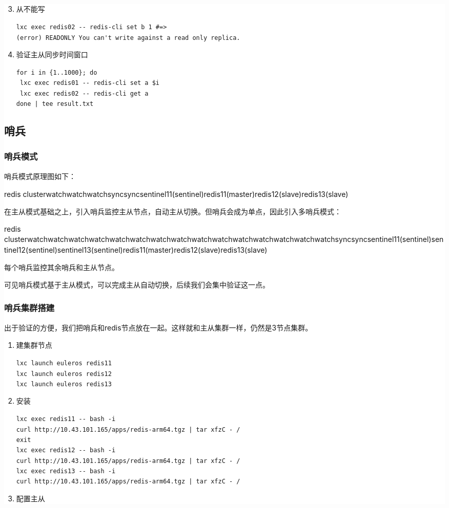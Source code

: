 3. 从不能写

   ```
   lxc exec redis02 -- redis-cli set b 1 #=>
   (error) READONLY You can't write against a read only replica.
   ```

4. 验证主从同步时间窗口

   ```
   for i in {1..1000}; do
   	lxc exec redis01 -- redis-cli set a $i
   	lxc exec redis02 -- redis-cli get a
   done | tee result.txt
   ```

## 哨兵

### 哨兵模式

哨兵模式原理图如下：

redis clusterwatchwatchwatchsyncsyncsentinel11(sentinel)redis11(master)redis12(slave)redis13(slave)

在主从模式基础之上，引入哨兵监控主从节点，自动主从切换。但哨兵会成为单点，因此引入多哨兵模式：

redis clusterwatchwatchwatchwatchwatchwatchwatchwatchwatchwatchwatchwatchwatchwatchwatchsyncsyncsentinel11(sentinel)sentinel12(sentinel)sentinel13(sentinel)redis11(master)redis12(slave)redis13(slave)

每个哨兵监控其余哨兵和主从节点。

可见哨兵模式基于主从模式，可以完成主从自动切换，后续我们会集中验证这一点。

### 哨兵集群搭建

出于验证的方便，我们把哨兵和redis节点放在一起。这样就和主从集群一样，仍然是3节点集群。

1. 建集群节点

   ```
   lxc launch euleros redis11
   lxc launch euleros redis12
   lxc launch euleros redis13
   ```

2. 安装

   ```
   lxc exec redis11 -- bash -i
   curl http://10.43.101.165/apps/redis-arm64.tgz | tar xfzC - /
   exit
   lxc exec redis12 -- bash -i
   curl http://10.43.101.165/apps/redis-arm64.tgz | tar xfzC - /
   lxc exec redis13 -- bash -i
   curl http://10.43.101.165/apps/redis-arm64.tgz | tar xfzC - /
   ```

3. 配置主从
